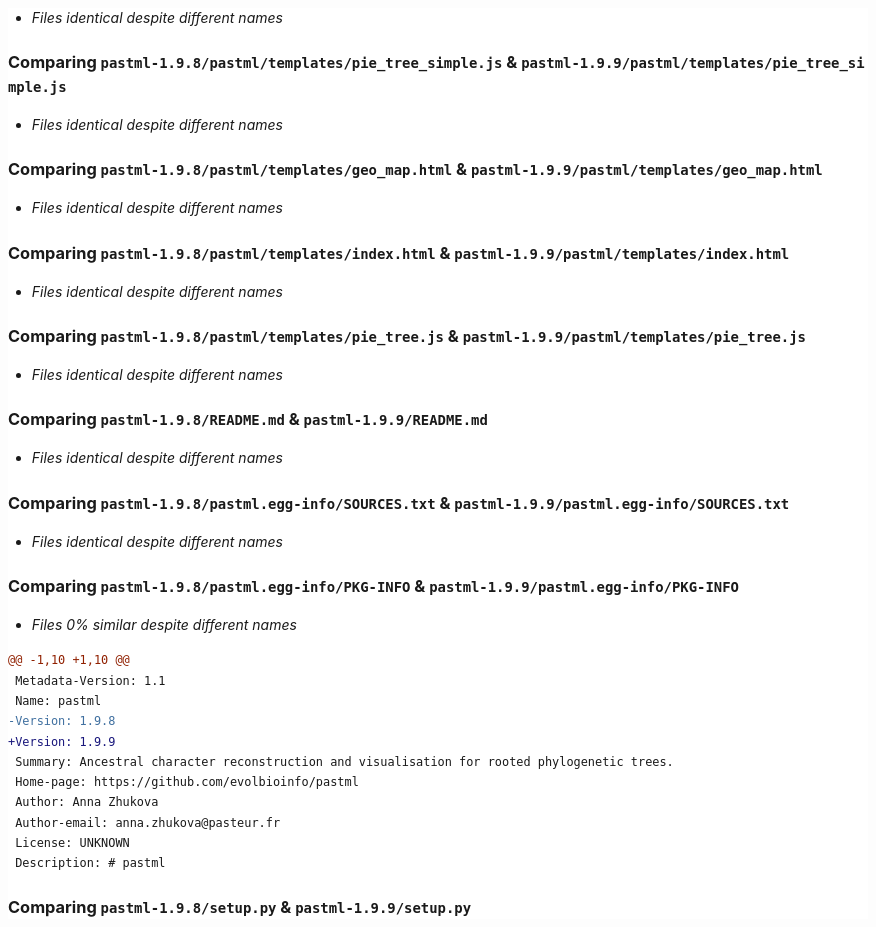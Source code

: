  * *Files identical despite different names*

### Comparing `pastml-1.9.8/pastml/templates/pie_tree_simple.js` & `pastml-1.9.9/pastml/templates/pie_tree_simple.js`

 * *Files identical despite different names*

### Comparing `pastml-1.9.8/pastml/templates/geo_map.html` & `pastml-1.9.9/pastml/templates/geo_map.html`

 * *Files identical despite different names*

### Comparing `pastml-1.9.8/pastml/templates/index.html` & `pastml-1.9.9/pastml/templates/index.html`

 * *Files identical despite different names*

### Comparing `pastml-1.9.8/pastml/templates/pie_tree.js` & `pastml-1.9.9/pastml/templates/pie_tree.js`

 * *Files identical despite different names*

### Comparing `pastml-1.9.8/README.md` & `pastml-1.9.9/README.md`

 * *Files identical despite different names*

### Comparing `pastml-1.9.8/pastml.egg-info/SOURCES.txt` & `pastml-1.9.9/pastml.egg-info/SOURCES.txt`

 * *Files identical despite different names*

### Comparing `pastml-1.9.8/pastml.egg-info/PKG-INFO` & `pastml-1.9.9/pastml.egg-info/PKG-INFO`

 * *Files 0% similar despite different names*

```diff
@@ -1,10 +1,10 @@
 Metadata-Version: 1.1
 Name: pastml
-Version: 1.9.8
+Version: 1.9.9
 Summary: Ancestral character reconstruction and visualisation for rooted phylogenetic trees.
 Home-page: https://github.com/evolbioinfo/pastml
 Author: Anna Zhukova
 Author-email: anna.zhukova@pasteur.fr
 License: UNKNOWN
 Description: # pastml
```

### Comparing `pastml-1.9.8/setup.py` & `pastml-1.9.9/setup.py`

